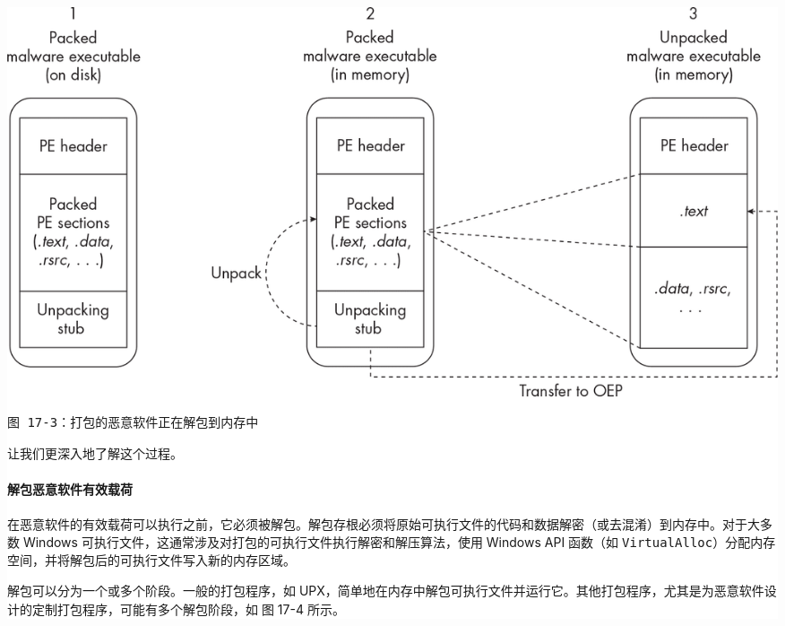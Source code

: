 ![](img/fig17-3.jpg)

<samp class="SANS_Futura_Std_Book_Oblique_I_11">图 17-3：打包的恶意软件正在解包到内存中</samp>

让我们更深入地了解这个过程。

#### <samp class="SANS_Futura_Std_Bold_Condensed_Oblique_I_11">解包恶意软件有效载荷</samp>

在恶意软件的有效载荷可以执行之前，它必须被解包。解包存根必须将原始可执行文件的代码和数据解密（或去混淆）到内存中。对于大多数 Windows 可执行文件，这通常涉及对打包的可执行文件执行解密和解压算法，使用 Windows API 函数（如 <samp class="SANS_TheSansMonoCd_W5Regular_11">VirtualAlloc</samp>）分配内存空间，并将解包后的可执行文件写入新的内存区域。

解包可以分为一个或多个阶段。一般的打包程序，如 UPX，简单地在内存中解包可执行文件并运行它。其他打包程序，尤其是为恶意软件设计的定制打包程序，可能有多个解包阶段，如 图 17-4 所示。
